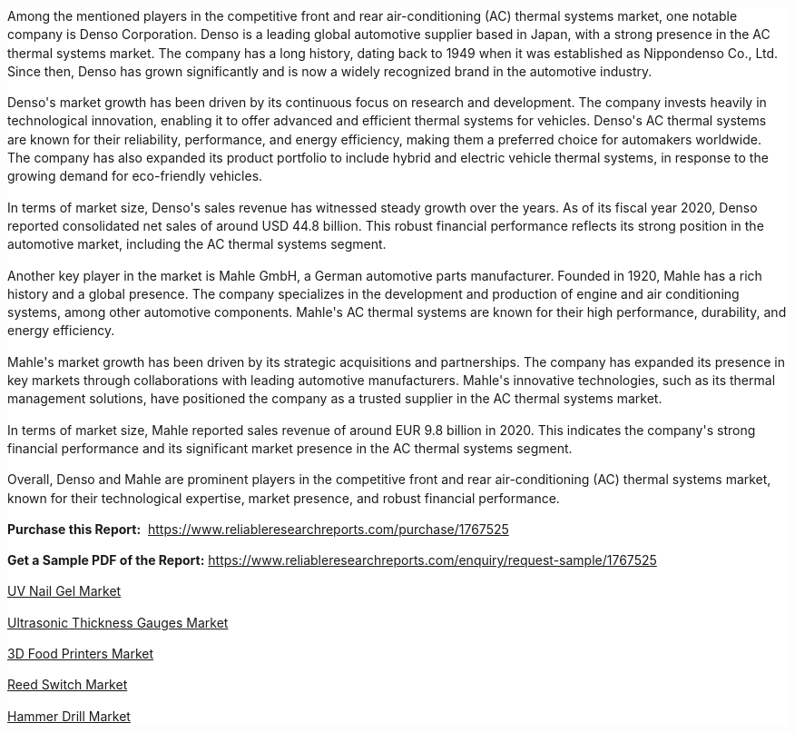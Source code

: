 <p><p>Among the mentioned players in the competitive front and rear air-conditioning (AC) thermal systems market, one notable company is Denso Corporation. Denso is a leading global automotive supplier based in Japan, with a strong presence in the AC thermal systems market. The company has a long history, dating back to 1949 when it was established as Nippondenso Co., Ltd. Since then, Denso has grown significantly and is now a widely recognized brand in the automotive industry.</p><p>Denso's market growth has been driven by its continuous focus on research and development. The company invests heavily in technological innovation, enabling it to offer advanced and efficient thermal systems for vehicles. Denso's AC thermal systems are known for their reliability, performance, and energy efficiency, making them a preferred choice for automakers worldwide. The company has also expanded its product portfolio to include hybrid and electric vehicle thermal systems, in response to the growing demand for eco-friendly vehicles.</p><p>In terms of market size, Denso's sales revenue has witnessed steady growth over the years. As of its fiscal year 2020, Denso reported consolidated net sales of around USD 44.8 billion. This robust financial performance reflects its strong position in the automotive market, including the AC thermal systems segment.</p><p>Another key player in the market is Mahle GmbH, a German automotive parts manufacturer. Founded in 1920, Mahle has a rich history and a global presence. The company specializes in the development and production of engine and air conditioning systems, among other automotive components. Mahle's AC thermal systems are known for their high performance, durability, and energy efficiency.</p><p>Mahle's market growth has been driven by its strategic acquisitions and partnerships. The company has expanded its presence in key markets through collaborations with leading automotive manufacturers. Mahle's innovative technologies, such as its thermal management solutions, have positioned the company as a trusted supplier in the AC thermal systems market.</p><p>In terms of market size, Mahle reported sales revenue of around EUR 9.8 billion in 2020. This indicates the company's strong financial performance and its significant market presence in the AC thermal systems segment.</p><p>Overall, Denso and Mahle are prominent players in the competitive front and rear air-conditioning (AC) thermal systems market, known for their technological expertise, market presence, and robust financial performance.</p></p>
<p><strong>Purchase this Report:</strong>&nbsp;&nbsp;<a href="https://www.reliableresearchreports.com/purchase/1767525">https://www.reliableresearchreports.com/purchase/1767525</a></p>
<p></p>
<p><strong>Get a Sample PDF of the Report:</strong>&nbsp;<a href="https://www.reliableresearchreports.com/enquiry/request-sample/1767525">https://www.reliableresearchreports.com/enquiry/request-sample/1767525</a></p>
<p><p><a href="https://www.linkedin.com/pulse/uv-nail-gel-market-size-share-amp-trends-analysis-report-yintc/">UV Nail Gel Market</a></p><p><a href="https://medium.com/@frankpeters35/ultrasonic-thickness-gauges-market-share-evolution-and-market-growth-trends-2023-2030-f235865365a8">Ultrasonic Thickness Gauges Market</a></p><p><a href="https://medium.com/@timothychapman46/analyzing-3d-food-printers-market-global-industry-perspective-and-forecast-2023-to-2030-a4034ed63c75">3D Food Printers Market</a></p><p><a href="https://www.linkedin.com/pulse/reed-switch-market-research-report-unlocks-analysis-financial-7gcwe/">Reed Switch Market</a></p><p><a href="https://www.linkedin.com/pulse/hammer-drill-market-size-growth-forecast-from-2023-2030-1pxae/">Hammer Drill Market</a></p></p>